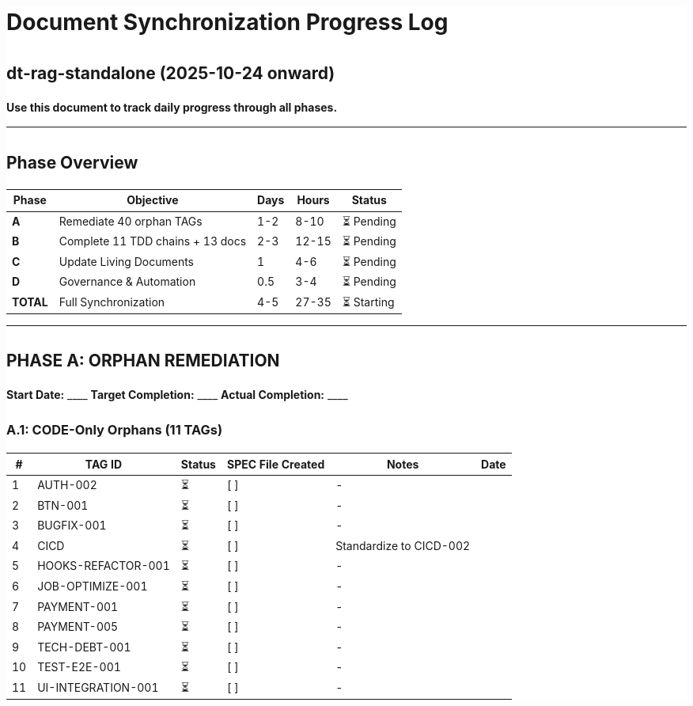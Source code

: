 # Document Synchronization Progress Log
## dt-rag-standalone (2025-10-24 onward)

**Use this document to track daily progress through all phases.**

---

## Phase Overview

| Phase | Objective | Days | Hours | Status |
|-------|-----------|------|-------|--------|
| **A** | Remediate 40 orphan TAGs | 1-2 | 8-10 | ⏳ Pending |
| **B** | Complete 11 TDD chains + 13 docs | 2-3 | 12-15 | ⏳ Pending |
| **C** | Update Living Documents | 1 | 4-6 | ⏳ Pending |
| **D** | Governance & Automation | 0.5 | 3-4 | ⏳ Pending |
| **TOTAL** | Full Synchronization | 4-5 | 27-35 | ⏳ Starting |

---

## PHASE A: ORPHAN REMEDIATION

**Start Date:** ____
**Target Completion:** ____
**Actual Completion:** ____

### A.1: CODE-Only Orphans (11 TAGs)

| # | TAG ID | Status | SPEC File Created | Notes | Date |
|---|--------|--------|-------------------|-------|------|
| 1 | AUTH-002 | ⏳ | [ ] | - | |
| 2 | BTN-001 | ⏳ | [ ] | - | |
| 3 | BUGFIX-001 | ⏳ | [ ] | - | |
| 4 | CICD | ⏳ | [ ] | Standardize to CICD-002 | |
| 5 | HOOKS-REFACTOR-001 | ⏳ | [ ] | - | |
| 6 | JOB-OPTIMIZE-001 | ⏳ | [ ] | - | |
| 7 | PAYMENT-001 | ⏳ | [ ] | - | |
| 8 | PAYMENT-005 | ⏳ | [ ] | - | |
| 9 | TECH-DEBT-001 | ⏳ | [ ] | - | |
| 10 | TEST-E2E-001 | ⏳ | [ ] | - | |
| 11 | UI-INTEGRATION-001 | ⏳ | [ ] | - | |
